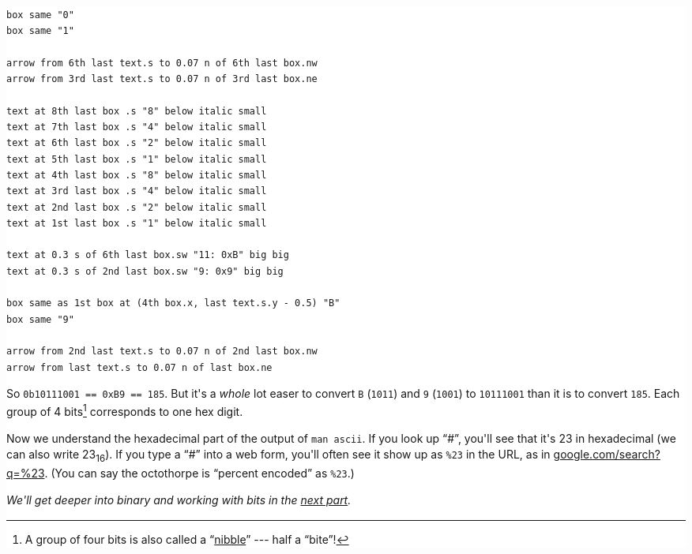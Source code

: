 ```pikchr
box same "0"
box same "1"

arrow from 6th last text.s to 0.07 n of 6th last box.nw
arrow from 3rd last text.s to 0.07 n of 3rd last box.ne

text at 8th last box .s "8" below italic small
text at 7th last box .s "4" below italic small
text at 6th last box .s "2" below italic small
text at 5th last box .s "1" below italic small
text at 4th last box .s "8" below italic small
text at 3rd last box .s "4" below italic small
text at 2nd last box .s "2" below italic small
text at 1st last box .s "1" below italic small

text at 0.3 s of 6th last box.sw "11: 0xB" big big
text at 0.3 s of 2nd last box.sw "9: 0x9" big big

box same as 1st box at (4th box.x, last text.s.y - 0.5) "B"
box same "9"

arrow from 2nd last text.s to 0.07 n of 2nd last box.nw
arrow from last text.s to 0.07 n of last box.ne
```

So `0b10111001 == 0xB9 == 185`. But it's a _whole_ lot easer to
convert `B` (`1011`) and `9` (`1001`) to `10111001` than it is to
convert `185`. Each group of 4 bits[^1] corresponds to one hex digit.

[^1]: A group of four bits is also called a
    “[nibble](https://en.wikipedia.org/wiki/Nibble)” --- half a “bite”!

Now we understand the hexadecimal part of the output of `man
ascii`. If you look up “#”, you'll see that it's 23 in hexadecimal (we
can also write 23<sub>16</sub>). If you type a “#” into a web form,
you'll often see it show up as `%23` in the URL, as in
[google.com/search?q=%23](https://google.com/search?q=%23). (You can
say the octothorpe is “percent encoded” as `%23`.)

_We'll get deeper into binary and working with bits in the [next part](../2c/)._
